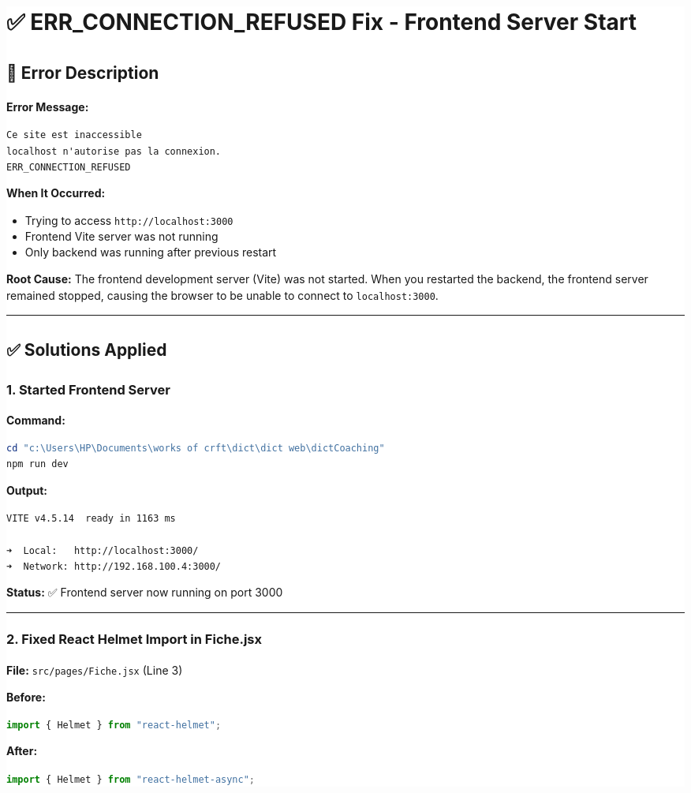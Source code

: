 # ✅ ERR_CONNECTION_REFUSED Fix - Frontend Server Start

## 🐛 Error Description

**Error Message:**
```
Ce site est inaccessible
localhost n'autorise pas la connexion.
ERR_CONNECTION_REFUSED
```

**When It Occurred:**
- Trying to access `http://localhost:3000`
- Frontend Vite server was not running
- Only backend was running after previous restart

**Root Cause:**
The frontend development server (Vite) was not started. When you restarted the backend, the frontend server remained stopped, causing the browser to be unable to connect to `localhost:3000`.

---

## ✅ Solutions Applied

### **1. Started Frontend Server**

**Command:**
```powershell
cd "c:\Users\HP\Documents\works of crft\dict\dict web\dictCoaching"
npm run dev
```

**Output:**
```
VITE v4.5.14  ready in 1163 ms

➜  Local:   http://localhost:3000/
➜  Network: http://192.168.100.4:3000/
```

**Status:** ✅ Frontend server now running on port 3000

---

### **2. Fixed React Helmet Import in Fiche.jsx**

**File:** `src/pages/Fiche.jsx` (Line 3)

**Before:**
```javascript
import { Helmet } from "react-helmet";
```

**After:**
```javascript
import { Helmet } from "react-helmet-async";
```
